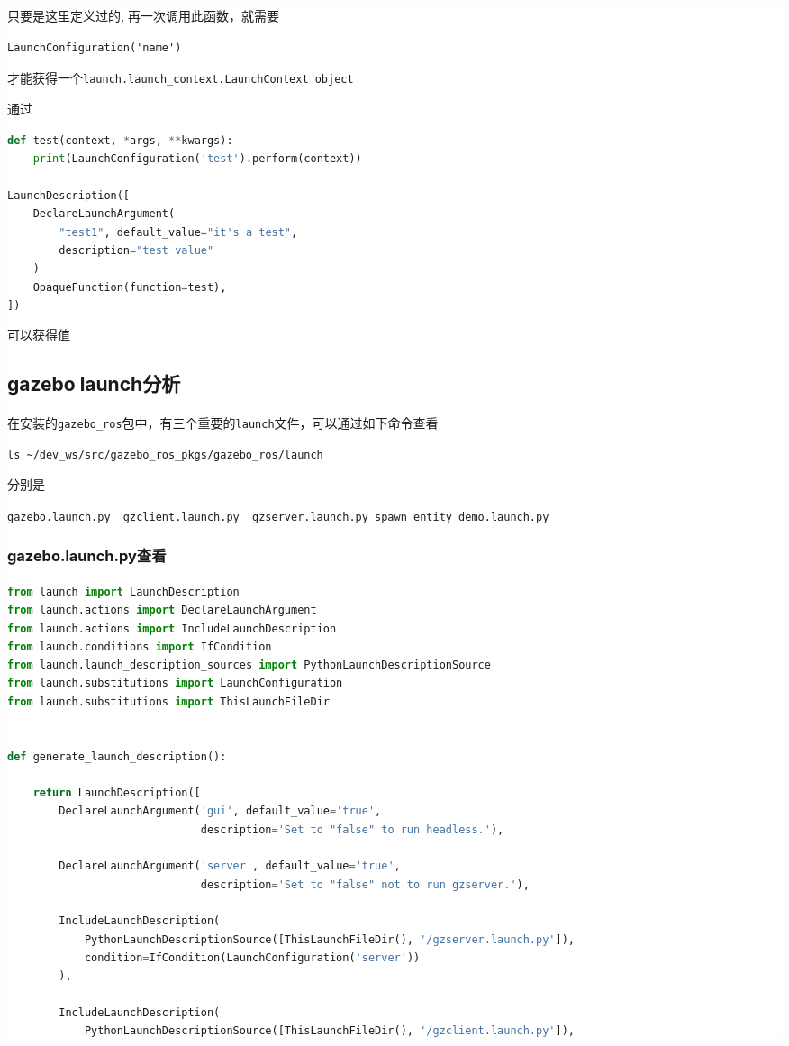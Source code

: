 

只要是这里定义过的, 再一次调用此函数，就需要

```
LaunchConfiguration('name')
```

才能获得一个`launch.launch_context.LaunchContext object`

通过

```python
def test(context, *args, **kwargs):
    print(LaunchConfiguration('test').perform(context))
    
LaunchDescription([
	DeclareLaunchArgument(
        "test1", default_value="it's a test",
        description="test value"
    )
    OpaqueFunction(function=test),
])
```

可以获得值



## gazebo launch分析

在安装的`gazebo_ros`包中，有三个重要的`launch`文件，可以通过如下命令查看

```
ls ~/dev_ws/src/gazebo_ros_pkgs/gazebo_ros/launch
```

分别是

```
gazebo.launch.py  gzclient.launch.py  gzserver.launch.py spawn_entity_demo.launch.py
```

### gazebo.launch.py查看

```python
from launch import LaunchDescription
from launch.actions import DeclareLaunchArgument
from launch.actions import IncludeLaunchDescription
from launch.conditions import IfCondition
from launch.launch_description_sources import PythonLaunchDescriptionSource
from launch.substitutions import LaunchConfiguration
from launch.substitutions import ThisLaunchFileDir


def generate_launch_description():

    return LaunchDescription([
        DeclareLaunchArgument('gui', default_value='true',
                              description='Set to "false" to run headless.'),

        DeclareLaunchArgument('server', default_value='true',
                              description='Set to "false" not to run gzserver.'),

        IncludeLaunchDescription(
            PythonLaunchDescriptionSource([ThisLaunchFileDir(), '/gzserver.launch.py']),
            condition=IfCondition(LaunchConfiguration('server'))
        ),  

        IncludeLaunchDescription(
            PythonLaunchDescriptionSource([ThisLaunchFileDir(), '/gzclient.launch.py']),
```
